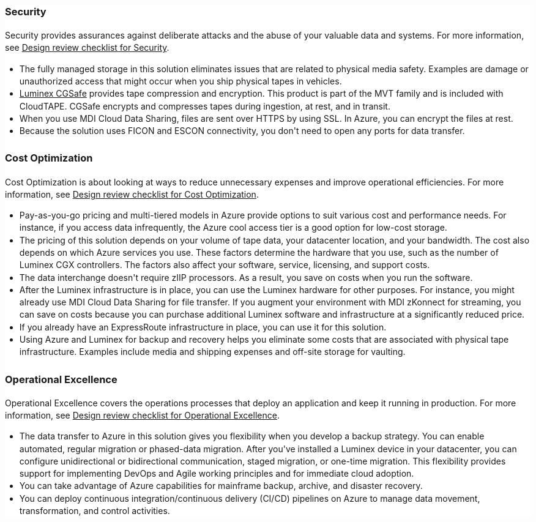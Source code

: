 ### Security

Security provides assurances against deliberate attacks and the abuse of your valuable data and systems. For more information, see [Design review checklist for Security](/azure/well-architected/security/checklist).

- The fully managed storage in this solution eliminates issues that are related to physical media safety. Examples are damage or unauthorized access that might occur when you ship physical tapes in vehicles.
- [Luminex CGSafe](https://luminex.com/solutions/virtual-tape/cgsafe) provides tape compression and encryption. This product is part of the MVT family and is included with CloudTAPE. CGSafe encrypts and compresses tapes during ingestion, at rest, and in transit.
- When you use MDI Cloud Data Sharing, files are sent over HTTPS by using SSL. In Azure, you can encrypt the files at rest.
- Because the solution uses FICON and ESCON connectivity, you don't need to open any ports for data transfer.

### Cost Optimization

Cost Optimization is about looking at ways to reduce unnecessary expenses and improve operational efficiencies. For more information, see [Design review checklist for Cost Optimization](/azure/well-architected/cost-optimization/checklist).

- Pay-as-you-go pricing and multi-tiered models in Azure provide options to suit various cost and performance needs. For instance, if you access data infrequently, the Azure cool access tier is a good option for low-cost storage.
- The pricing of this solution depends on your volume of tape data, your datacenter location, and your bandwidth. The cost also depends on which Azure services you use. These factors determine the hardware that you use, such as the number of Luminex CGX controllers. The factors also affect your software, service, licensing, and support costs.
- The data interchange doesn't require zIIP processors. As a result, you save on costs when you run the software.
- After the Luminex infrastructure is in place, you can use the Luminex hardware for other purposes. For instance, you might already use MDI Cloud Data Sharing for file transfer. If you augment your environment with MDI zKonnect for streaming, you can save on costs because you can purchase additional Luminex software and infrastructure at a significantly reduced price.
- If you already have an ExpressRoute infrastructure in place, you can use it for this solution.
- Using Azure and Luminex for backup and recovery helps you eliminate some costs that are associated with physical tape infrastructure. Examples include media and shipping expenses and off-site storage for vaulting.

### Operational Excellence

Operational Excellence covers the operations processes that deploy an application and keep it running in production. For more information, see [Design review checklist for Operational Excellence](/azure/well-architected/operational-excellence/checklist).

- The data transfer to Azure in this solution gives you flexibility when you develop a backup strategy. You can enable automated, regular migration or phased-data migration. After you've installed a Luminex device in your datacenter, you can configure unidirectional or bidirectional communication, staged migration, or one-time migration. This flexibility provides support for implementing DevOps and Agile working principles and for immediate cloud adoption.
- You can take advantage of Azure capabilities for mainframe backup, archive, and disaster recovery.
- You can deploy continuous integration/continuous delivery (CI/CD) pipelines on Azure to manage data movement, transformation, and control activities.
